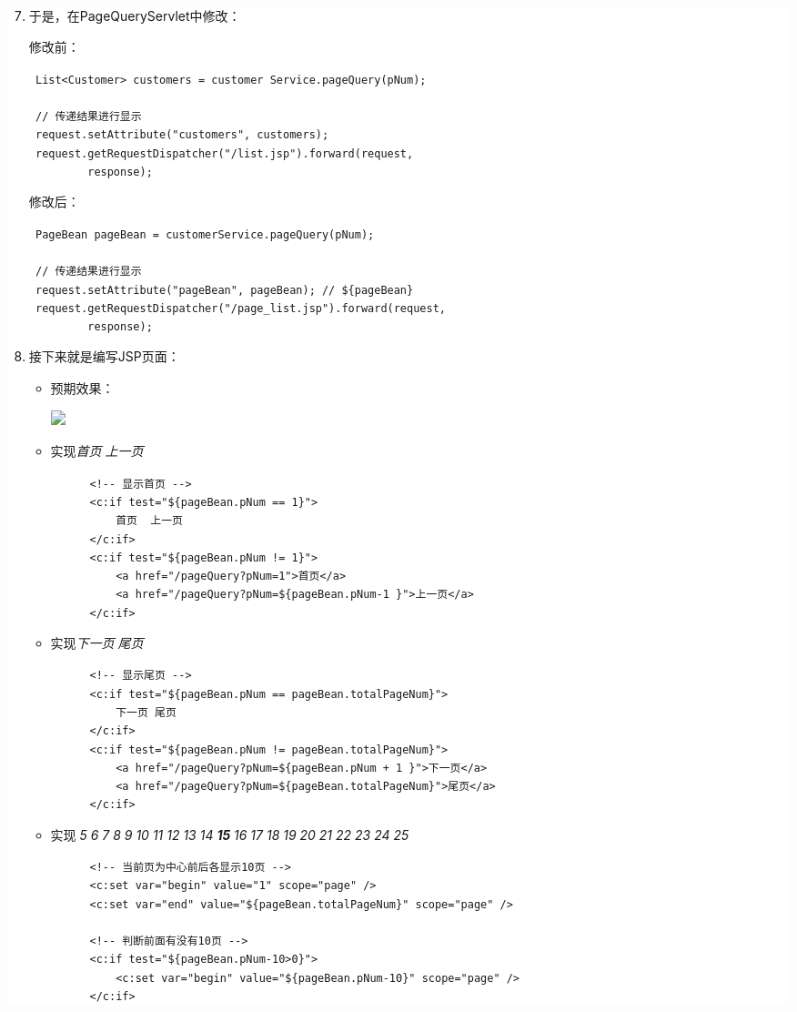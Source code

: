 7. 于是，在PageQueryServlet中修改：

    修改前：

        List<Customer> customers = customer Service.pageQuery(pNum);

        // 传递结果进行显示
        request.setAttribute("customers", customers); 
        request.getRequestDispatcher("/list.jsp").forward(request,
                response);

    修改后：

        PageBean pageBean = customerService.pageQuery(pNum);

        // 传递结果进行显示
        request.setAttribute("pageBean", pageBean); // ${pageBean}
        request.getRequestDispatcher("/page_list.jsp").forward(request,
                response);

8. 接下来就是编写JSP页面：

    - 预期效果：
        
        ![](http://i.imgur.com/6derC8y.png)

    - 实现*首页 上一页*

                <!-- 显示首页 -->
                <c:if test="${pageBean.pNum == 1}">
                    首页  上一页
                </c:if>
                <c:if test="${pageBean.pNum != 1}">
                    <a href="/pageQuery?pNum=1">首页</a>
                    <a href="/pageQuery?pNum=${pageBean.pNum-1 }">上一页</a>
                </c:if>

    - 实现*下一页 尾页*

                <!-- 显示尾页 -->
                <c:if test="${pageBean.pNum == pageBean.totalPageNum}">
                    下一页 尾页
                </c:if>
                <c:if test="${pageBean.pNum != pageBean.totalPageNum}">
                    <a href="/pageQuery?pNum=${pageBean.pNum + 1 }">下一页</a>
                    <a href="/pageQuery?pNum=${pageBean.totalPageNum}">尾页</a>
                </c:if>

    - 实现 *5 6 7 8 9 10 11 12 13 14 ***15*** 16 17 18 19 20 21 22 23 24 25*

                <!-- 当前页为中心前后各显示10页 -->
                <c:set var="begin" value="1" scope="page" />
                <c:set var="end" value="${pageBean.totalPageNum}" scope="page" />
                
                <!-- 判断前面有没有10页 -->
                <c:if test="${pageBean.pNum-10>0}">
                    <c:set var="begin" value="${pageBean.pNum-10}" scope="page" />
                </c:if>
                